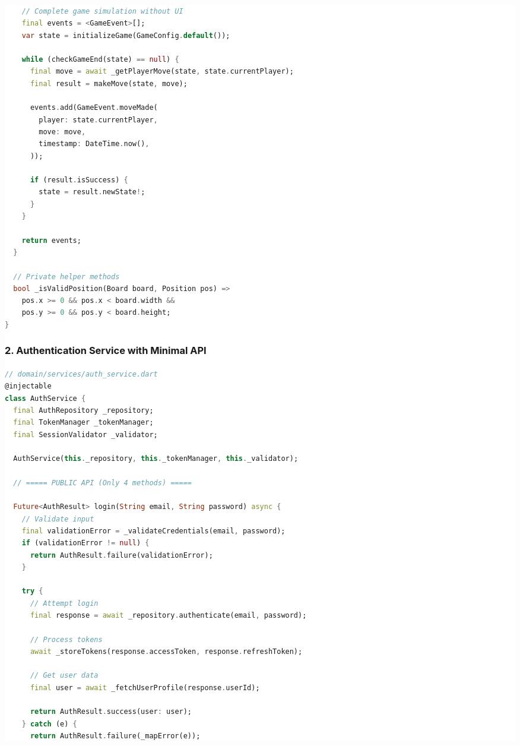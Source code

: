 ```dart
    // Complete game simulation without UI
    final events = <GameEvent>[];
    var state = initializeGame(GameConfig.default());

    while (checkGameEnd(state) == null) {
      final move = await _getPlayerMove(state, state.currentPlayer);
      final result = makeMove(state, move);

      events.add(GameEvent.moveMade(
        player: state.currentPlayer,
        move: move,
        timestamp: DateTime.now(),
      ));

      if (result.isSuccess) {
        state = result.newState!;
      }
    }

    return events;
  }

  // Private helper methods
  bool _isValidPosition(Board board, Position pos) =>
    pos.x >= 0 && pos.x < board.width &&
    pos.y >= 0 && pos.y < board.height;
}
```

### 2. Authentication Service with Minimal API

```dart
// domain/services/auth_service.dart
@injectable
class AuthService {
  final AuthRepository _repository;
  final TokenManager _tokenManager;
  final SessionValidator _validator;

  AuthService(this._repository, this._tokenManager, this._validator);

  // ===== PUBLIC API (Only 4 methods) =====

  Future<AuthResult> login(String email, String password) async {
    // Validate input
    final validationError = _validateCredentials(email, password);
    if (validationError != null) {
      return AuthResult.failure(validationError);
    }

    try {
      // Attempt login
      final response = await _repository.authenticate(email, password);

      // Process tokens
      await _storeTokens(response.accessToken, response.refreshToken);

      // Get user data
      final user = await _fetchUserProfile(response.userId);

      return AuthResult.success(user: user);
    } catch (e) {
      return AuthResult.failure(_mapError(e));
```